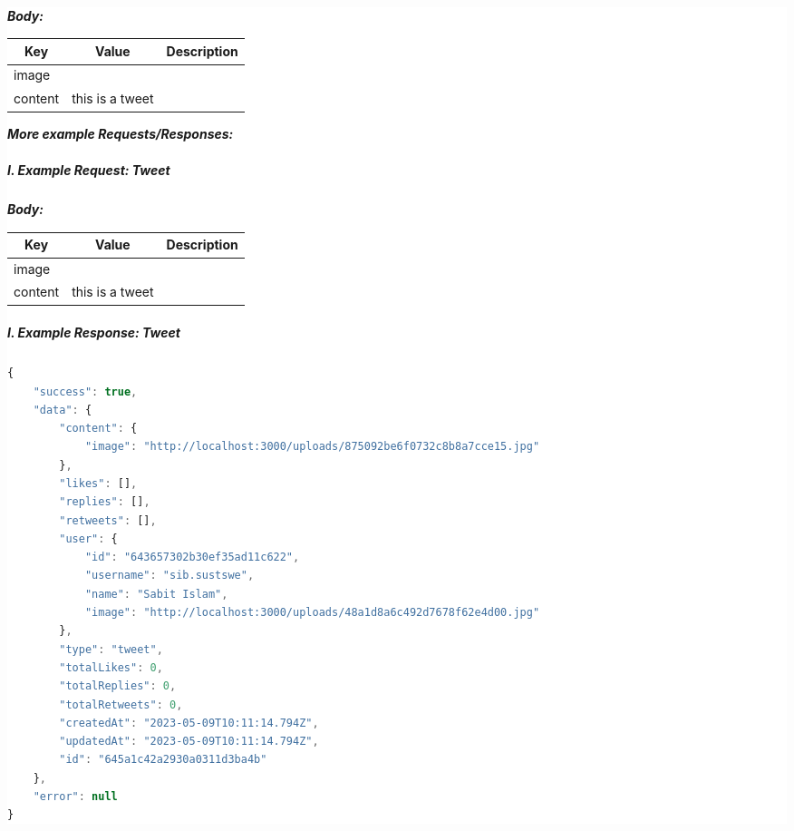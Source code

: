 

***Body:***

| Key | Value | Description |
| --- | ------|-------------|
| image |  |  |
| content | this is a tweet |  |



***More example Requests/Responses:***


##### I. Example Request: Tweet



***Body:***

| Key | Value | Description |
| --- | ------|-------------|
| image |  |  |
| content | this is a tweet |  |



##### I. Example Response: Tweet
```js
{
    "success": true,
    "data": {
        "content": {
            "image": "http://localhost:3000/uploads/875092be6f0732c8b8a7cce15.jpg"
        },
        "likes": [],
        "replies": [],
        "retweets": [],
        "user": {
            "id": "643657302b30ef35ad11c622",
            "username": "sib.sustswe",
            "name": "Sabit Islam",
            "image": "http://localhost:3000/uploads/48a1d8a6c492d7678f62e4d00.jpg"
        },
        "type": "tweet",
        "totalLikes": 0,
        "totalReplies": 0,
        "totalRetweets": 0,
        "createdAt": "2023-05-09T10:11:14.794Z",
        "updatedAt": "2023-05-09T10:11:14.794Z",
        "id": "645a1c42a2930a0311d3ba4b"
    },
    "error": null
}
```
